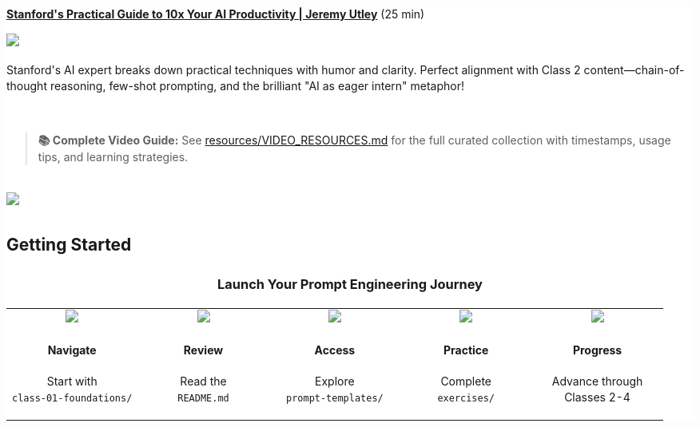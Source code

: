 **[Stanford's Practical Guide to 10x Your AI Productivity | Jeremy Utley](https://www.youtube.com/watch?v=yMOmmnjy3sE)** (25 min)

<img src="https://img.shields.io/badge/🌟-Highly_Recommended-FFD700?style=for-the-badge" />

Stanford's AI expert breaks down practical techniques with humor and clarity. Perfect alignment with Class 2 content—chain-of-thought reasoning, few-shot prompting, and the brilliant "AI as eager intern" metaphor!

</div>

<br>

> **📚 Complete Video Guide:** See [resources/VIDEO_RESOURCES.md](resources/VIDEO_RESOURCES.md) for the full curated collection with timestamps, usage tips, and learning strategies.

<br>


<img src="https://user-images.githubusercontent.com/73097560/115834477-dbab4500-a447-11eb-908a-139a6edaec5c.gif">

<br>

## Getting Started

<div align="center">

### Launch Your Prompt Engineering Journey

</div>

<table>
<tr>
<td align="center" width="20%">
<img src="https://img.icons8.com/fluency/96/000000/1-circle.png" width="60"/>
<h4>Navigate</h4>
<p>Start with<br><code>class-01-foundations/</code></p>
</td>
<td align="center" width="20%">
<img src="https://img.icons8.com/fluency/96/000000/2-circle.png" width="60"/>
<h4>Review</h4>
<p>Read the<br><code>README.md</code></p>
</td>
<td align="center" width="20%">
<img src="https://img.icons8.com/fluency/96/000000/3-circle.png" width="60"/>
<h4>Access</h4>
<p>Explore<br><code>prompt-templates/</code></p>
</td>
<td align="center" width="20%">
<img src="https://img.icons8.com/fluency/96/000000/4-circle.png" width="60"/>
<h4>Practice</h4>
<p>Complete<br><code>exercises/</code></p>
</td>
<td align="center" width="20%">
<img src="https://img.icons8.com/fluency/96/000000/forward.png" width="60"/>
<h4>Progress</h4>
<p>Advance through<br>Classes 2-4</p>
</td>
</tr>
</table>
